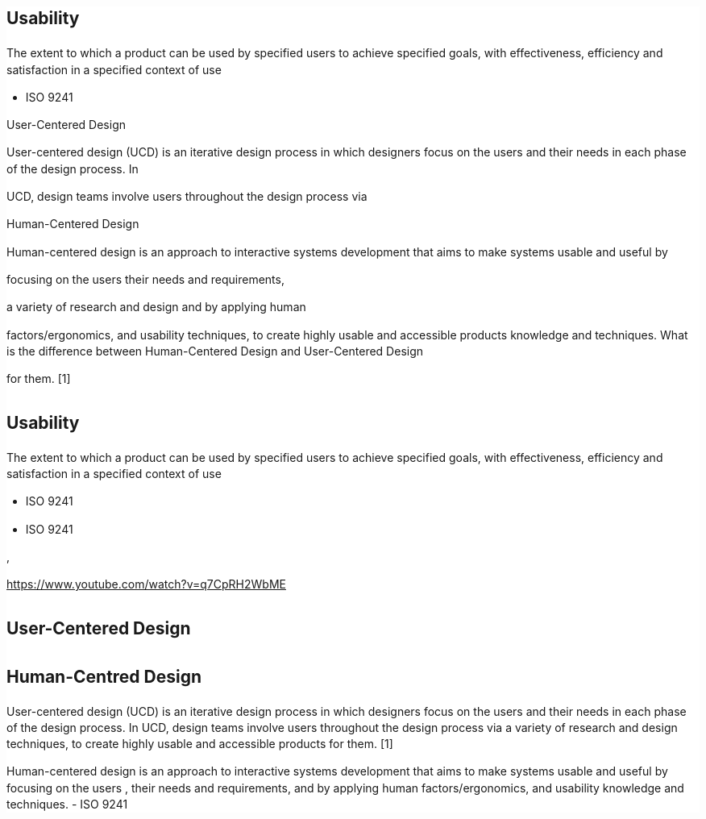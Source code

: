 ## Usability

The extent to which a product can be used by specified users to achieve specified goals, with effectiveness, efficiency and satisfaction in a specified context of use

- ISO 9241

User-Centered Design

User-centered design (UCD) is an iterative design process in which designers focus on the users and their needs in each phase of the design process. In

UCD, design teams involve users throughout the design process via

Human-Centered Design

Human-centered design is an approach to interactive systems development that aims to make systems usable and useful by

focusing on the users their needs and requirements,

a variety of research and design and by applying human

factors/ergonomics, and usability techniques, to create highly usable and accessible products knowledge and techniques. What is the difference between Human-Centered Design and User-Centered Design

for them. [1]

## Usability

The extent to which a product can be used by specified users to achieve specified goals, with effectiveness, efficiency and satisfaction in a specified context of use

- ISO 9241

- ISO 9241

,



https://www.youtube.com/watch?v=q7CpRH2WbME

## User-Centered Design

## Human-Centred Design

User-centered design (UCD) is an iterative design process in which designers focus on the users and their needs in each phase of the design process. In UCD, design teams involve users throughout the design process via a variety of research and design techniques, to create highly usable and accessible products for them. [1]

Human-centered design is an approach to interactive systems development that aims to make systems usable and useful by focusing on the users , their needs and requirements, and by applying human factors/ergonomics, and usability knowledge and techniques. - ISO 9241


